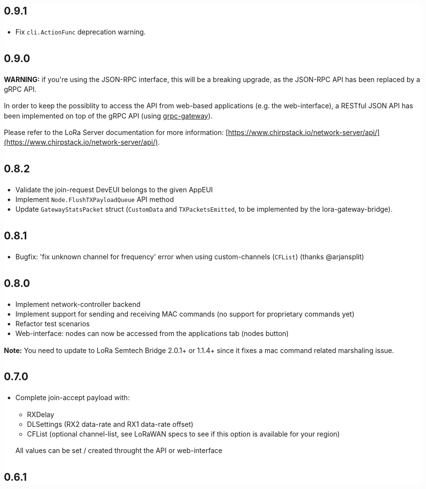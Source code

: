 ## 0.9.1

* Fix `cli.ActionFunc` deprecation warning.

## 0.9.0

**WARNING:** if you're using the JSON-RPC interface, this will be a breaking
upgrade, as the JSON-RPC API has been replaced by a gRPC API.

In order to keep the possiblity to access the API from web-based applications
(e.g. the web-interface), a RESTful JSON API has been implemented on top
of the gRPC API (using [grpc-gateway](https://github.com/grpc-ecosystem/grpc-gateway)).

Please refer to the LoRa Server documentation for more information:
[https://www.chirpstack.io/network-server/api/](https://www.chirpstack.io/network-server/api/).

## 0.8.2

* Validate the join-request DevEUI belongs to the given AppEUI
* Implement `Node.FlushTXPayloadQueue` API method
* Update `GatewayStatsPacket` struct (`CustomData` and `TXPacketsEmitted`, to
  be implemented by the lora-gateway-bridge).


## 0.8.1

* Bugfix: 'fix unknown channel for frequency' error when using custom-channels (`CFList`)
  (thanks @arjansplit)

## 0.8.0

* Implement network-controller backend
* Implement support for sending and receiving MAC commands (no support for proprietary commands yet)
* Refactor test scenarios
* Web-interface: nodes can now be accessed from the applications tab (nodes button)

**Note:** You need to update to LoRa Semtech Bridge 2.0.1+ or 1.1.4+ since
it fixes a mac command related marshaling issue.

## 0.7.0

* Complete join-accept payload with:
    * RXDelay
    * DLSettings (RX2 data-rate and RX1 data-rate offset)
    * CFList (optional channel-list, see LoRaWAN specs to see if this
      option is available for your region)

  All values can be set / created throught the API or web-interface

## 0.6.1
